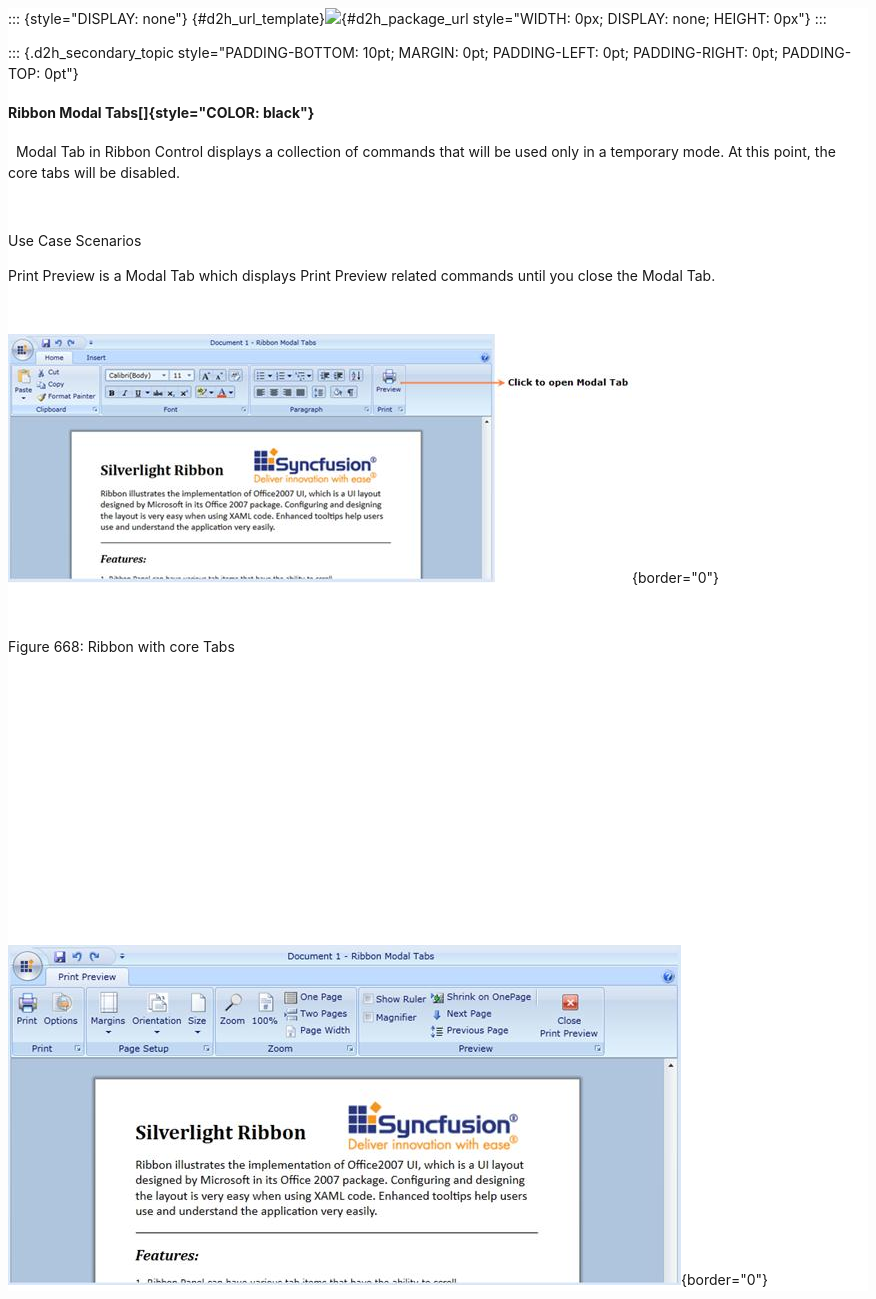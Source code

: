 ::: {style="DISPLAY: none"}
[](ms-xhelp:///?Id=d2h_url_template){#d2h_url_template}![](!package_url!){#d2h_package_url style="WIDTH: 0px; DISPLAY: none; HEIGHT: 0px"}
:::

::: {.d2h_secondary_topic style="PADDING-BOTTOM: 10pt; MARGIN: 0pt; PADDING-LEFT: 0pt; PADDING-RIGHT: 0pt; PADDING-TOP: 0pt"}
#### Ribbon Modal Tabs[]{style="COLOR: black"}

  Modal Tab in Ribbon Control displays a collection of commands that will be used only in a temporary mode. At this point, the core tabs will be disabled.

 

Use Case Scenarios   

Print Preview is a Modal Tab which displays Print Preview related commands until you close the Modal Tab.

 

![Description: C:\\Users\\sureshkumarc\\Desktop\\modal Tabs\\SL\\NormalTab1.png](../ImagesExt/image261_586.jpg){border="0"}

 

Figure 668: Ribbon with core Tabs

 

 

 

 

 

 

 

 

![Description: C:\\Users\\sureshkumarc\\Desktop\\modal Tabs\\SL\\ModalTab.png](../ImagesExt/image261_587.jpg){border="0"}
